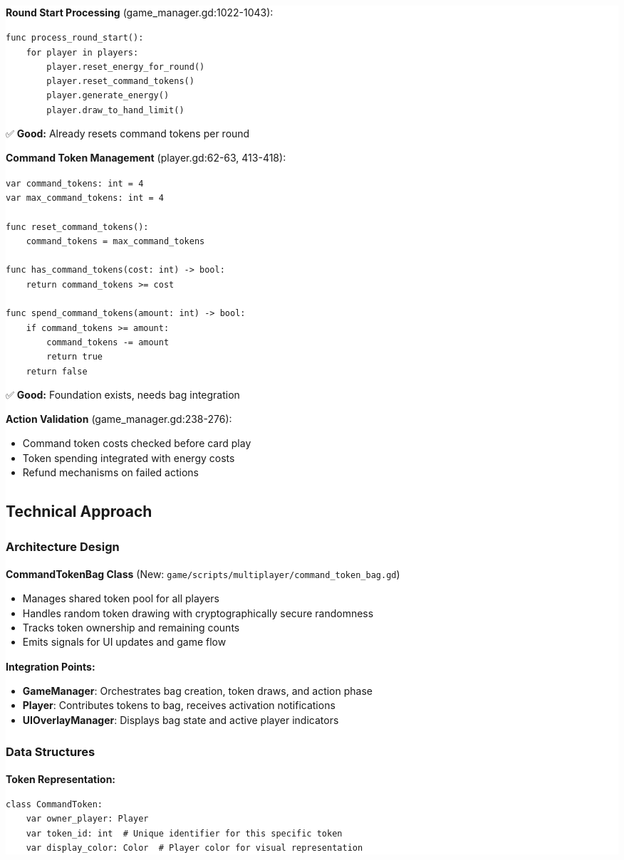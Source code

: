 **Round Start Processing** (game_manager.gd:1022-1043):
```gdscript
func process_round_start():
    for player in players:
        player.reset_energy_for_round()
        player.reset_command_tokens()
        player.generate_energy()
        player.draw_to_hand_limit()
```
✅ **Good:** Already resets command tokens per round

**Command Token Management** (player.gd:62-63, 413-418):
```gdscript
var command_tokens: int = 4
var max_command_tokens: int = 4

func reset_command_tokens():
    command_tokens = max_command_tokens

func has_command_tokens(cost: int) -> bool:
    return command_tokens >= cost

func spend_command_tokens(amount: int) -> bool:
    if command_tokens >= amount:
        command_tokens -= amount
        return true
    return false
```
✅ **Good:** Foundation exists, needs bag integration

**Action Validation** (game_manager.gd:238-276):
- Command token costs checked before card play
- Token spending integrated with energy costs
- Refund mechanisms on failed actions

## Technical Approach

### Architecture Design

**CommandTokenBag Class** (New: `game/scripts/multiplayer/command_token_bag.gd`)
- Manages shared token pool for all players
- Handles random token drawing with cryptographically secure randomness
- Tracks token ownership and remaining counts
- Emits signals for UI updates and game flow

**Integration Points:**
- **GameManager**: Orchestrates bag creation, token draws, and action phase
- **Player**: Contributes tokens to bag, receives activation notifications
- **UIOverlayManager**: Displays bag state and active player indicators

### Data Structures

**Token Representation:**
```gdscript
class CommandToken:
    var owner_player: Player
    var token_id: int  # Unique identifier for this specific token
    var display_color: Color  # Player color for visual representation
```
